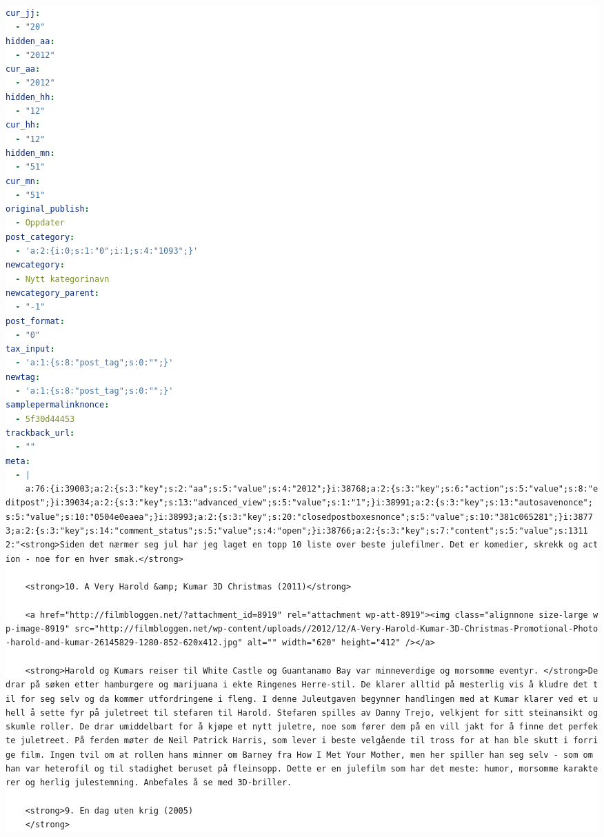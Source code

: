 ```yaml
cur_jj:
  - "20"
hidden_aa:
  - "2012"
cur_aa:
  - "2012"
hidden_hh:
  - "12"
cur_hh:
  - "12"
hidden_mn:
  - "51"
cur_mn:
  - "51"
original_publish:
  - Oppdater
post_category:
  - 'a:2:{i:0;s:1:"0";i:1;s:4:"1093";}'
newcategory:
  - Nytt kategorinavn
newcategory_parent:
  - "-1"
post_format:
  - "0"
tax_input:
  - 'a:1:{s:8:"post_tag";s:0:"";}'
newtag:
  - 'a:1:{s:8:"post_tag";s:0:"";}'
samplepermalinknonce:
  - 5f30d44453
trackback_url:
  - ""
meta:
  - |
    a:76:{i:39003;a:2:{s:3:"key";s:2:"aa";s:5:"value";s:4:"2012";}i:38768;a:2:{s:3:"key";s:6:"action";s:5:"value";s:8:"editpost";}i:39034;a:2:{s:3:"key";s:13:"advanced_view";s:5:"value";s:1:"1";}i:38991;a:2:{s:3:"key";s:13:"autosavenonce";s:5:"value";s:10:"0504e0eaea";}i:38993;a:2:{s:3:"key";s:20:"closedpostboxesnonce";s:5:"value";s:10:"381c065281";}i:38773;a:2:{s:3:"key";s:14:"comment_status";s:5:"value";s:4:"open";}i:38766;a:2:{s:3:"key";s:7:"content";s:5:"value";s:13112:"<strong>Siden det nærmer seg jul har jeg laget en topp 10 liste over beste julefilmer. Det er komedier, skrekk og action - noe for en hver smak.</strong>
    
    <strong>10. A Very Harold &amp; Kumar 3D Christmas (2011)</strong>
    
    <a href="http://filmbloggen.net/?attachment_id=8919" rel="attachment wp-att-8919"><img class="alignnone size-large wp-image-8919" src="http://filmbloggen.net/wp-content/uploads//2012/12/A-Very-Harold-Kumar-3D-Christmas-Promotional-Photo-harold-and-kumar-26145829-1280-852-620x412.jpg" alt="" width="620" height="412" /></a>
    
    <strong>Harold og Kumars reiser til White Castle og Guantanamo Bay var minneverdige og morsomme eventyr. </strong>De drar på søken etter hamburgere og marijuana i ekte Ringenes Herre-stil. De klarer alltid på mesterlig vis å kludre det til for seg selv og da kommer utfordringene i fleng. I denne Juleutgaven begynner handlingen med at Kumar klarer ved et uhell å sette fyr på juletreet til stefaren til Harold. Stefaren spilles av Danny Trejo, velkjent for sitt steinansikt og skumle roller. De drar umiddelbart for å kjøpe et nytt juletre, noe som fører dem på en vill jakt for å finne det perfekte juletreet. På ferden møter de Neil Patrick Harris, som lever i beste velgående til tross for at han ble skutt i forrige film. Ingen tvil om at rollen hans minner om Barney fra How I Met Your Mother, men her spiller han seg selv - som om han var heterofil og til stadighet beruset på fleinsopp. Dette er en julefilm som har det meste: humor, morsomme karakterer og herlig julestemning. Anbefales å se med 3D-briller.
    
    <strong>9. En dag uten krig (2005)
    </strong>
```